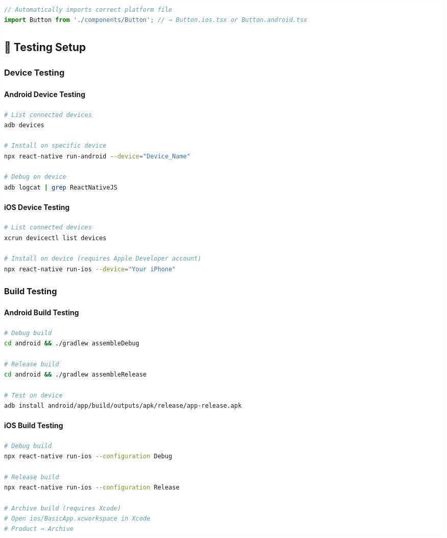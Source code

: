 ```typescript
// Automatically imports correct platform file
import Button from './components/Button'; // → Button.ios.tsx or Button.android.tsx
```

## 🧪 Testing Setup

### Device Testing

#### Android Device Testing

```bash
# List connected devices
adb devices

# Install on specific device
npx react-native run-android --device="Device_Name"

# Debug on device
adb logcat | grep ReactNativeJS
```

#### iOS Device Testing

```bash
# List connected devices
xcrun devicectl list devices

# Install on device (requires Apple Developer account)
npx react-native run-ios --device="Your iPhone"
```

### Build Testing

#### Android Build Testing

```bash
# Debug build
cd android && ./gradlew assembleDebug

# Release build
cd android && ./gradlew assembleRelease

# Test on device
adb install android/app/build/outputs/apk/release/app-release.apk
```

#### iOS Build Testing

```bash
# Debug build
npx react-native run-ios --configuration Debug

# Release build
npx react-native run-ios --configuration Release

# Archive build (requires Xcode)
# Open ios/BasicApp.xcworkspace in Xcode
# Product → Archive
```
